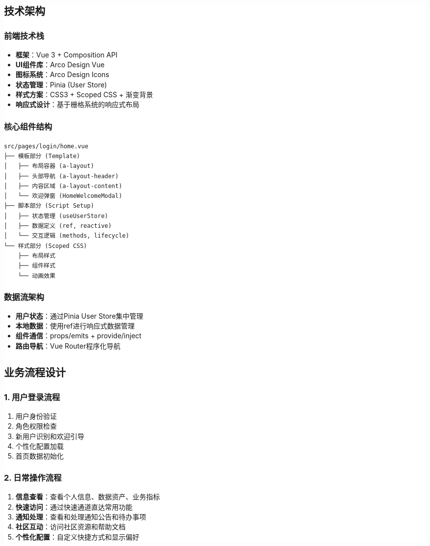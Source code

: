 ## 技术架构

### 前端技术栈
- **框架**：Vue 3 + Composition API
- **UI组件库**：Arco Design Vue
- **图标系统**：Arco Design Icons
- **状态管理**：Pinia (User Store)
- **样式方案**：CSS3 + Scoped CSS + 渐变背景
- **响应式设计**：基于栅格系统的响应式布局

### 核心组件结构
```
src/pages/login/home.vue
├── 模板部分 (Template)
│   ├── 布局容器 (a-layout)
│   ├── 头部导航 (a-layout-header)
│   ├── 内容区域 (a-layout-content)
│   └── 欢迎弹窗 (HomeWelcomeModal)
├── 脚本部分 (Script Setup)
│   ├── 状态管理 (useUserStore)
│   ├── 数据定义 (ref, reactive)
│   └── 交互逻辑 (methods, lifecycle)
└── 样式部分 (Scoped CSS)
    ├── 布局样式
    ├── 组件样式
    └── 动画效果
```

### 数据流架构
- **用户状态**：通过Pinia User Store集中管理
- **本地数据**：使用ref进行响应式数据管理
- **组件通信**：props/emits + provide/inject
- **路由导航**：Vue Router程序化导航

## 业务流程设计

### 1. 用户登录流程
1. 用户身份验证
2. 角色权限检查
3. 新用户识别和欢迎引导
4. 个性化配置加载
5. 首页数据初始化

### 2. 日常操作流程
1. **信息查看**：查看个人信息、数据资产、业务指标
2. **快速访问**：通过快速通道直达常用功能
3. **通知处理**：查看和处理通知公告和待办事项
4. **社区互动**：访问社区资源和帮助文档
5. **个性化配置**：自定义快捷方式和显示偏好
